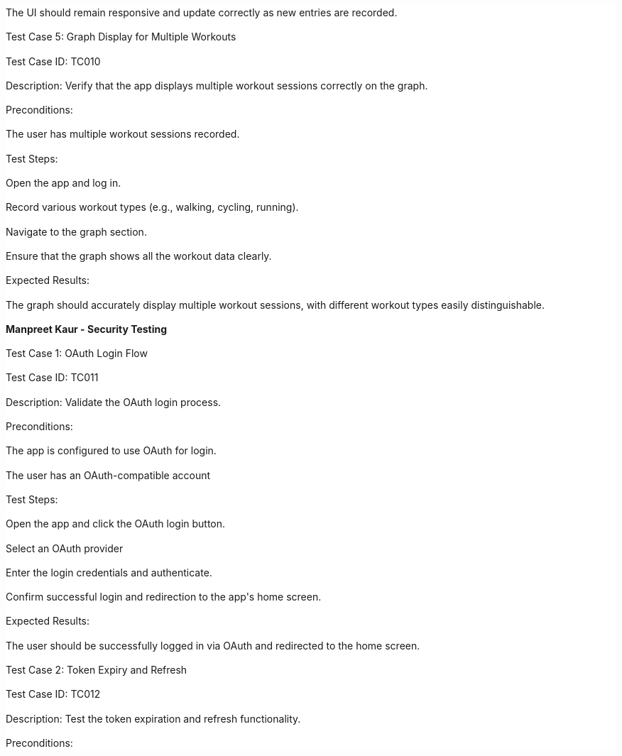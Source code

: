 The UI should remain responsive and update correctly as new entries are recorded. 


Test Case 5: Graph Display for Multiple Workouts 

Test Case ID: TC010 

Description: Verify that the app displays multiple workout sessions correctly on the graph. 

Preconditions: 

The user has multiple workout sessions recorded. 

Test Steps: 

Open the app and log in. 

Record various workout types (e.g., walking, cycling, running). 

Navigate to the graph section. 

Ensure that the graph shows all the workout data clearly. 

Expected Results: 

The graph should accurately display multiple workout sessions, with different workout types easily distinguishable. 


**Manpreet Kaur - Security Testing**

Test Case 1: OAuth Login Flow 

Test Case ID: TC011 

Description: Validate the OAuth login process. 

Preconditions: 

The app is configured to use OAuth for login. 

The user has an OAuth-compatible account 

Test Steps: 

Open the app and click the OAuth login button. 

Select an OAuth provider 

Enter the login credentials and authenticate. 

Confirm successful login and redirection to the app's home screen. 

Expected Results: 

The user should be successfully logged in via OAuth and redirected to the home screen. 


Test Case 2: Token Expiry and Refresh 

Test Case ID: TC012 

Description: Test the token expiration and refresh functionality. 

Preconditions: 
